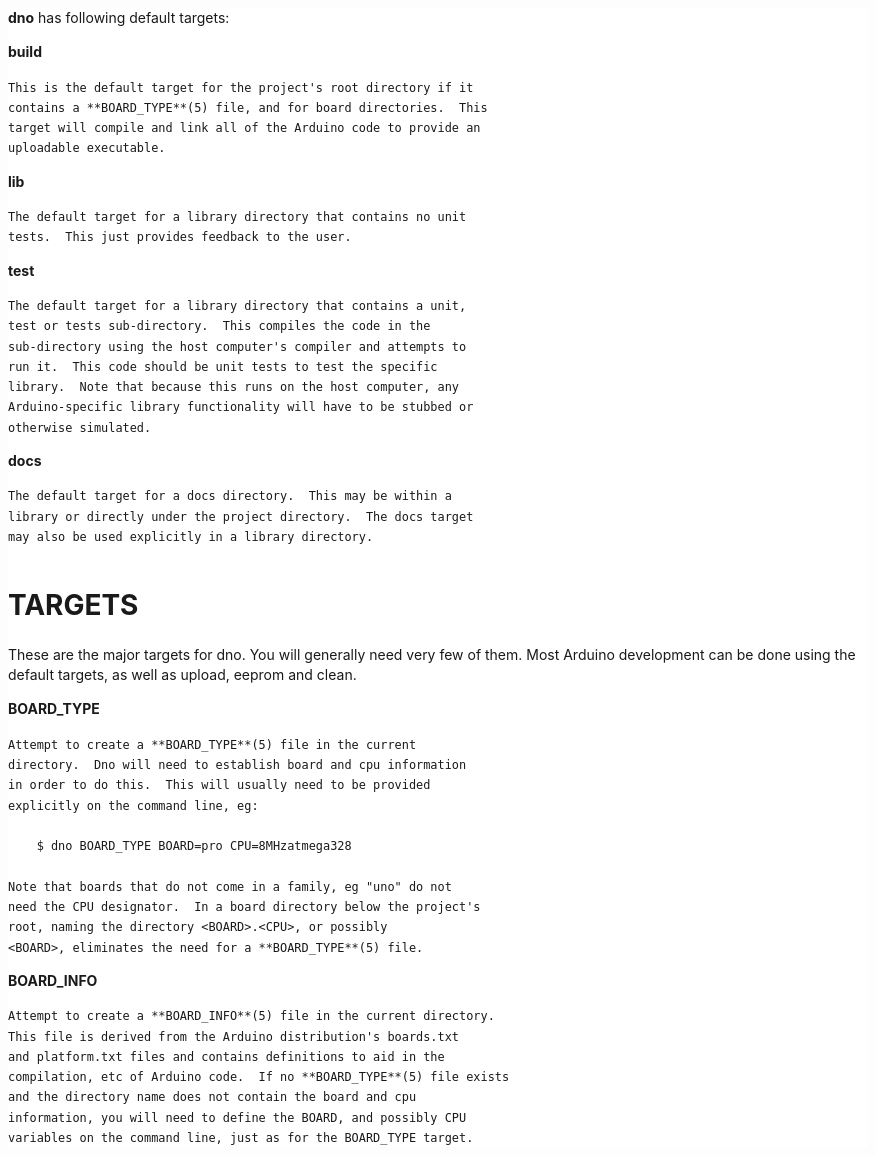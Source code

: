 **dno** has following default targets:

**build**

    This is the default target for the project's root directory if it
    contains a **BOARD_TYPE**(5) file, and for board directories.  This
    target will compile and link all of the Arduino code to provide an
    uploadable executable.

**lib**

    The default target for a library directory that contains no unit
    tests.  This just provides feedback to the user.

**test**

    The default target for a library directory that contains a unit,
    test or tests sub-directory.  This compiles the code in the
    sub-directory using the host computer's compiler and attempts to
    run it.  This code should be unit tests to test the specific
    library.  Note that because this runs on the host computer, any
    Arduino-specific library functionality will have to be stubbed or
    otherwise simulated.

**docs**

    The default target for a docs directory.  This may be within a
    library or directly under the project directory.  The docs target
    may also be used explicitly in a library directory.
    
# TARGETS

These are the major targets for dno.  You will generally need very few
of them.  Most Arduino development can be done using the default
targets, as well as upload, eeprom and clean.

**BOARD_TYPE**

    Attempt to create a **BOARD_TYPE**(5) file in the current
    directory.  Dno will need to establish board and cpu information
    in order to do this.  This will usually need to be provided
    explicitly on the command line, eg:

        $ dno BOARD_TYPE BOARD=pro CPU=8MHzatmega328

    Note that boards that do not come in a family, eg "uno" do not
    need the CPU designator.  In a board directory below the project's
    root, naming the directory <BOARD>.<CPU>, or possibly
    <BOARD>, eliminates the need for a **BOARD_TYPE**(5) file.

**BOARD_INFO**

    Attempt to create a **BOARD_INFO**(5) file in the current directory.
    This file is derived from the Arduino distribution's boards.txt
    and platform.txt files and contains definitions to aid in the
    compilation, etc of Arduino code.  If no **BOARD_TYPE**(5) file exists
    and the directory name does not contain the board and cpu
    information, you will need to define the BOARD, and possibly CPU
    variables on the command line, just as for the BOARD_TYPE target.
